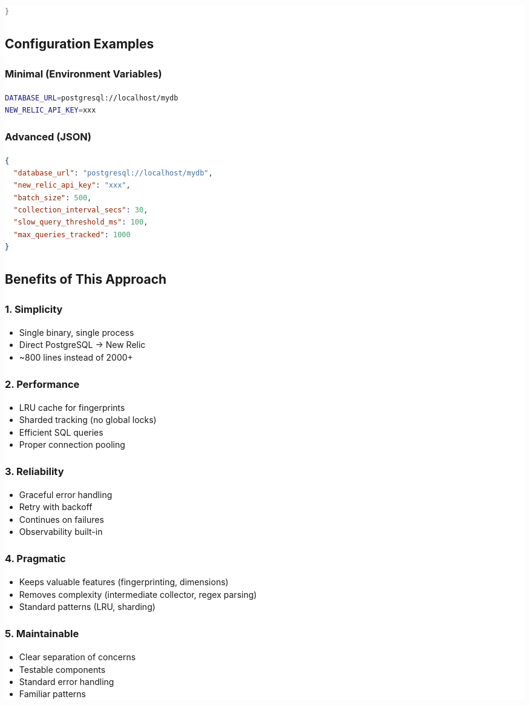 ```rust
}
```

## Configuration Examples

### Minimal (Environment Variables)
```bash
DATABASE_URL=postgresql://localhost/mydb
NEW_RELIC_API_KEY=xxx
```

### Advanced (JSON)
```json
{
  "database_url": "postgresql://localhost/mydb",
  "new_relic_api_key": "xxx",
  "batch_size": 500,
  "collection_interval_secs": 30,
  "slow_query_threshold_ms": 100,
  "max_queries_tracked": 1000
}
```

## Benefits of This Approach

### 1. **Simplicity**
- Single binary, single process
- Direct PostgreSQL → New Relic
- ~800 lines instead of 2000+

### 2. **Performance**
- LRU cache for fingerprints
- Sharded tracking (no global locks)
- Efficient SQL queries
- Proper connection pooling

### 3. **Reliability**
- Graceful error handling
- Retry with backoff
- Continues on failures
- Observability built-in

### 4. **Pragmatic**
- Keeps valuable features (fingerprinting, dimensions)
- Removes complexity (intermediate collector, regex parsing)
- Standard patterns (LRU, sharding)

### 5. **Maintainable**
- Clear separation of concerns
- Testable components
- Standard error handling
- Familiar patterns
